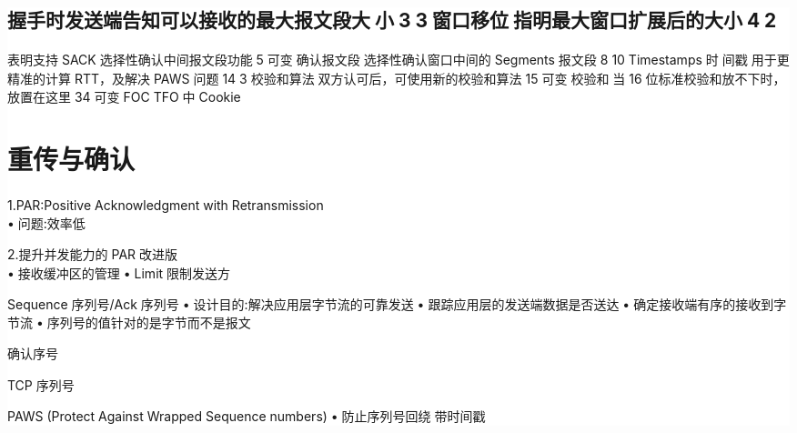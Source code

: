 握手时发送端告知可以接收的最大报文段大
小
3
3
窗口移位
指明最大窗口扩展后的大小
4
2
-
表明支持 SACK 选择性确认中间报文段功能
5
可变
确认报文段
选择性确认窗口中间的 Segments 报文段
8
10
Timestamps 时 间戳
用于更精准的计算 RTT，及解决 PAWS 问题
14
3
校验和算法
双方认可后，可使用新的校验和算法
15
可变
校验和
当 16 位标准校验和放不下时，放置在这里
34
可变
FOC
TFO 中 Cookie


# 重传与确认

1.PAR:Positive Acknowledgment with Retransmission        
• 问题:效率低

2.提升并发能力的 PAR 改进版        
• 接收缓冲区的管理 
• Limit 限制发送方

Sequence 序列号/Ack 序列号
• 设计目的:解决应用层字节流的可靠发送 
• 跟踪应用层的发送端数据是否送达
• 确定接收端有序的接收到字节流
• 序列号的值针对的是字节而不是报文

确认序号

TCP 序列号

PAWS (Protect Against Wrapped Sequence numbers)
• 防止序列号回绕
带时间戳

